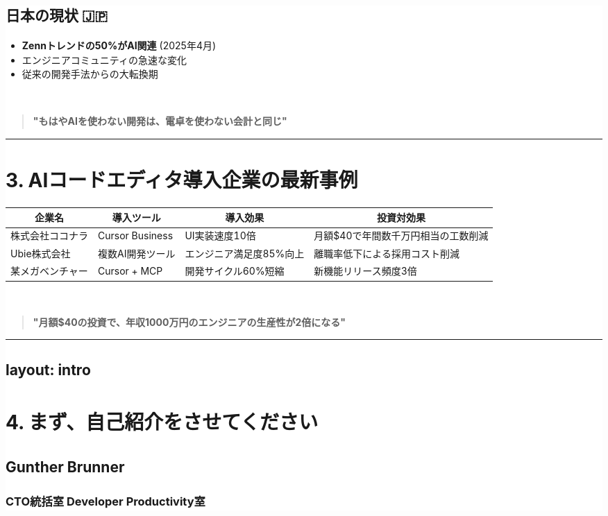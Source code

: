 </div>
<div>

## 日本の現状 🇯🇵

- **Zennトレンドの50%がAI関連** (2025年4月)
- エンジニアコミュニティの急速な変化
- 従来の開発手法からの大転換期

</div>
</div>

<br>

> **"もはやAIを使わない開発は、電卓を使わない会計と同じ"**





---

# 3. AIコードエディタ導入企業の最新事例

| 企業名 | 導入ツール | 導入効果 | 投資対効果 |
|--------|-----------|----------|------------|
| 株式会社ココナラ | Cursor Business | UI実装速度10倍 | 月額$40で年間数千万円相当の工数削減 |
| Ubie株式会社 | 複数AI開発ツール | エンジニア満足度85%向上 | 離職率低下による採用コスト削減 |
| 某メガベンチャー | Cursor + MCP | 開発サイクル60%短縮 | 新機能リリース頻度3倍 |

<br>

<div class="text-center text-xl">

> **"月額$40の投資で、年収1000万円のエンジニアの生産性が2倍になる"**

</div>





---
layout: intro
---

# 4. まず、自己紹介をさせてください

<div class="grid grid-cols-2 gap-8">
<div>

## Gunther Brunner
### CTO統括室 Developer Productivity室
